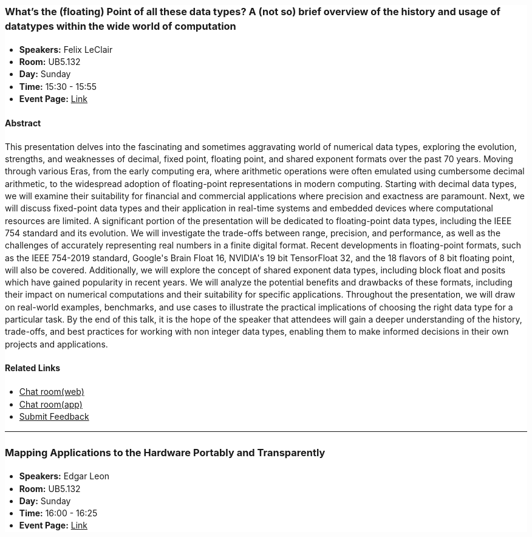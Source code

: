 
### What’s the (floating) Point of all these data types? A (not so) brief overview of the history and usage of datatypes within the wide world of computation

- **Speakers:** Felix LeClair
- **Room:** UB5.132
- **Day:** Sunday
- **Time:** 15:30 - 15:55
- **Event Page:** [Link](https://fosdem.org/2025/schedule/event/fosdem-2025-6537-what-s-the-floating-point-of-all-these-data-types-a-not-so-brief-overview-of-the-history-and-usage-of-datatypes-within-the-wide-world-of-computation/)

#### Abstract

This presentation delves into the fascinating and sometimes aggravating world of numerical data types, exploring the evolution, strengths, and weaknesses of decimal, fixed point, floating point, and shared exponent formats over the past 70 years.
Moving through various Eras, from the early computing era, where arithmetic operations were often emulated using cumbersome decimal arithmetic, to the widespread adoption of floating-point representations in modern computing. Starting with decimal data types, we will examine their suitability for financial and commercial applications where precision and exactness are paramount. Next, we will discuss fixed-point data types and their application in real-time systems and embedded devices where computational resources are limited. A significant portion of the presentation will be dedicated to floating-point data types, including the IEEE 754 standard and its evolution. We will investigate the trade-offs between range, precision, and performance, as well as the challenges of accurately representing real numbers in a finite digital format. 
Recent developments in floating-point formats, such as the IEEE 754-2019 standard, Google's Brain Float 16, NVIDIA's 19 bit TensorFloat 32, and the 18 flavors of 8 bit floating point, will also be covered. Additionally, we will explore the concept of shared exponent data types, including block float and posits which have gained popularity in recent years. We will analyze the potential benefits and drawbacks of these formats, including their impact on numerical computations and their suitability for specific applications. Throughout the presentation, we will draw on real-world examples, benchmarks, and use cases to illustrate the practical implications of choosing the right data type for a particular task. 
By the end of this talk, it is the hope of the speaker that attendees will gain a deeper understanding of the history, trade-offs, and best practices for working with non integer data types, enabling them to make informed decisions in their own projects and applications.

#### Related Links

- [Chat room(web)](https://chat.fosdem.org/#/room/#2025-hpc:fosdem.org)
- [Chat room(app)](https://matrix.to/#/#2025-hpc:fosdem.org?web-instance[element.io]=chat.fosdem.org)
- [Submit Feedback](https://pretalx.fosdem.org/fosdem-2025/talk/UFLLVA/feedback/)

---

### Mapping Applications to the Hardware Portably and Transparently

- **Speakers:** Edgar Leon
- **Room:** UB5.132
- **Day:** Sunday
- **Time:** 16:00 - 16:25
- **Event Page:** [Link](https://fosdem.org/2025/schedule/event/fosdem-2025-4383-mapping-applications-to-the-hardware-portably-and-transparently/)
